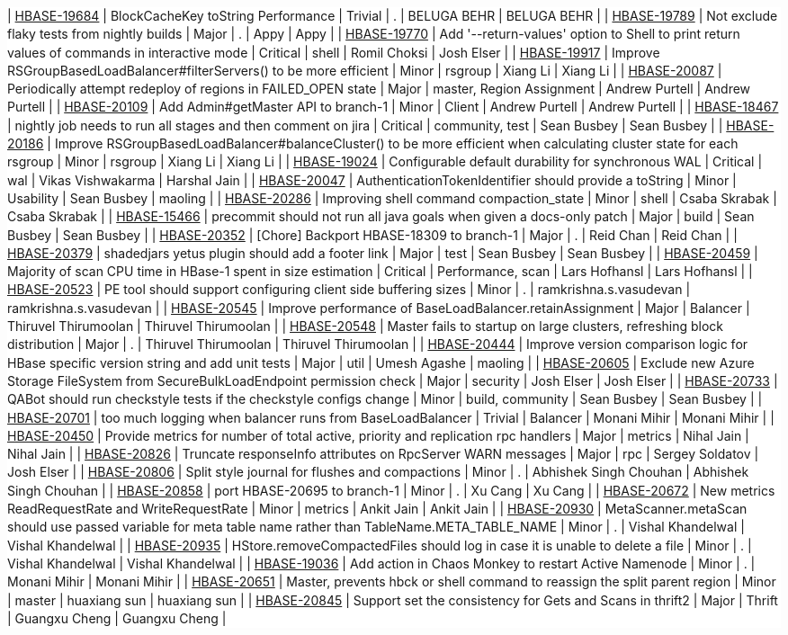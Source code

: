 | [HBASE-19684](https://issues.apache.org/jira/browse/HBASE-19684) | BlockCacheKey toString Performance |  Trivial | . | BELUGA BEHR | BELUGA BEHR |
| [HBASE-19789](https://issues.apache.org/jira/browse/HBASE-19789) | Not exclude flaky tests from nightly builds |  Major | . | Appy | Appy |
| [HBASE-19770](https://issues.apache.org/jira/browse/HBASE-19770) | Add '--return-values' option to Shell to print return values of commands in interactive mode |  Critical | shell | Romil Choksi | Josh Elser |
| [HBASE-19917](https://issues.apache.org/jira/browse/HBASE-19917) | Improve RSGroupBasedLoadBalancer#filterServers() to be more efficient |  Minor | rsgroup | Xiang Li | Xiang Li |
| [HBASE-20087](https://issues.apache.org/jira/browse/HBASE-20087) | Periodically attempt redeploy of regions in FAILED\_OPEN state |  Major | master, Region Assignment | Andrew Purtell | Andrew Purtell |
| [HBASE-20109](https://issues.apache.org/jira/browse/HBASE-20109) | Add Admin#getMaster API to branch-1 |  Minor | Client | Andrew Purtell | Andrew Purtell |
| [HBASE-18467](https://issues.apache.org/jira/browse/HBASE-18467) | nightly job needs to run all stages and then comment on jira |  Critical | community, test | Sean Busbey | Sean Busbey |
| [HBASE-20186](https://issues.apache.org/jira/browse/HBASE-20186) | Improve RSGroupBasedLoadBalancer#balanceCluster() to be more efficient when calculating cluster state for each rsgroup |  Minor | rsgroup | Xiang Li | Xiang Li |
| [HBASE-19024](https://issues.apache.org/jira/browse/HBASE-19024) | Configurable default durability for synchronous WAL |  Critical | wal | Vikas Vishwakarma | Harshal Jain |
| [HBASE-20047](https://issues.apache.org/jira/browse/HBASE-20047) | AuthenticationTokenIdentifier should provide a toString |  Minor | Usability | Sean Busbey | maoling |
| [HBASE-20286](https://issues.apache.org/jira/browse/HBASE-20286) | Improving shell command compaction\_state |  Minor | shell | Csaba Skrabak | Csaba Skrabak |
| [HBASE-15466](https://issues.apache.org/jira/browse/HBASE-15466) | precommit should not run all java goals when given a docs-only patch |  Major | build | Sean Busbey | Sean Busbey |
| [HBASE-20352](https://issues.apache.org/jira/browse/HBASE-20352) | [Chore] Backport HBASE-18309 to branch-1 |  Major | . | Reid Chan | Reid Chan |
| [HBASE-20379](https://issues.apache.org/jira/browse/HBASE-20379) | shadedjars yetus plugin should add a footer link |  Major | test | Sean Busbey | Sean Busbey |
| [HBASE-20459](https://issues.apache.org/jira/browse/HBASE-20459) | Majority of scan CPU time in HBase-1 spent in size estimation |  Critical | Performance, scan | Lars Hofhansl | Lars Hofhansl |
| [HBASE-20523](https://issues.apache.org/jira/browse/HBASE-20523) | PE tool should support configuring client side buffering sizes |  Minor | . | ramkrishna.s.vasudevan | ramkrishna.s.vasudevan |
| [HBASE-20545](https://issues.apache.org/jira/browse/HBASE-20545) | Improve performance of BaseLoadBalancer.retainAssignment |  Major | Balancer | Thiruvel Thirumoolan | Thiruvel Thirumoolan |
| [HBASE-20548](https://issues.apache.org/jira/browse/HBASE-20548) | Master fails to startup on large clusters, refreshing block distribution |  Major | . | Thiruvel Thirumoolan | Thiruvel Thirumoolan |
| [HBASE-20444](https://issues.apache.org/jira/browse/HBASE-20444) | Improve version comparison logic for HBase specific version string and add unit tests |  Major | util | Umesh Agashe | maoling |
| [HBASE-20605](https://issues.apache.org/jira/browse/HBASE-20605) | Exclude new Azure Storage FileSystem from SecureBulkLoadEndpoint permission check |  Major | security | Josh Elser | Josh Elser |
| [HBASE-20733](https://issues.apache.org/jira/browse/HBASE-20733) | QABot should run checkstyle tests if the checkstyle configs change |  Minor | build, community | Sean Busbey | Sean Busbey |
| [HBASE-20701](https://issues.apache.org/jira/browse/HBASE-20701) | too much logging when balancer runs from BaseLoadBalancer |  Trivial | Balancer | Monani Mihir | Monani Mihir |
| [HBASE-20450](https://issues.apache.org/jira/browse/HBASE-20450) | Provide metrics for number of total active, priority and replication rpc handlers |  Major | metrics | Nihal Jain | Nihal Jain |
| [HBASE-20826](https://issues.apache.org/jira/browse/HBASE-20826) | Truncate responseInfo attributes on RpcServer WARN messages |  Major | rpc | Sergey Soldatov | Josh Elser |
| [HBASE-20806](https://issues.apache.org/jira/browse/HBASE-20806) | Split style journal for flushes and compactions |  Minor | . | Abhishek Singh Chouhan | Abhishek Singh Chouhan |
| [HBASE-20858](https://issues.apache.org/jira/browse/HBASE-20858) | port HBASE-20695 to branch-1 |  Minor | . | Xu Cang | Xu Cang |
| [HBASE-20672](https://issues.apache.org/jira/browse/HBASE-20672) | New metrics ReadRequestRate and WriteRequestRate |  Minor | metrics | Ankit Jain | Ankit Jain |
| [HBASE-20930](https://issues.apache.org/jira/browse/HBASE-20930) | MetaScanner.metaScan should use passed variable for meta table name rather than TableName.META\_TABLE\_NAME |  Minor | . | Vishal Khandelwal | Vishal Khandelwal |
| [HBASE-20935](https://issues.apache.org/jira/browse/HBASE-20935) | HStore.removeCompactedFiles should log in case it is unable to delete a file |  Minor | . | Vishal Khandelwal | Vishal Khandelwal |
| [HBASE-19036](https://issues.apache.org/jira/browse/HBASE-19036) | Add action in Chaos Monkey to restart Active Namenode |  Minor | . | Monani Mihir | Monani Mihir |
| [HBASE-20651](https://issues.apache.org/jira/browse/HBASE-20651) | Master, prevents hbck or shell command to reassign the split parent region |  Minor | master | huaxiang sun | huaxiang sun |
| [HBASE-20845](https://issues.apache.org/jira/browse/HBASE-20845) | Support set the consistency for Gets and Scans in thrift2 |  Major | Thrift | Guangxu Cheng | Guangxu Cheng |

